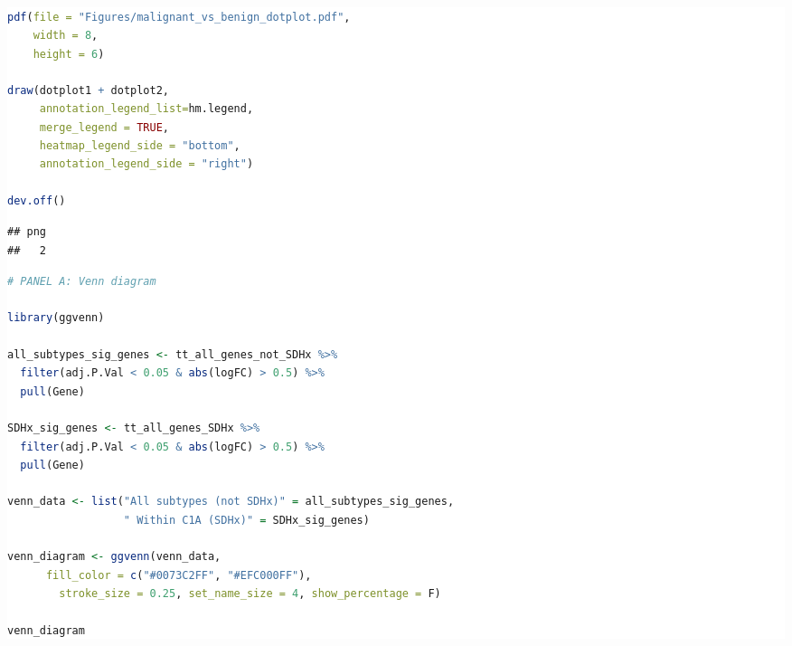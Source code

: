 ``` r
pdf(file = "Figures/malignant_vs_benign_dotplot.pdf",
    width = 8,
    height = 6)

draw(dotplot1 + dotplot2,
     annotation_legend_list=hm.legend,
     merge_legend = TRUE,
     heatmap_legend_side = "bottom",
     annotation_legend_side = "right")

dev.off()
```

    ## png 
    ##   2

``` r
# PANEL A: Venn diagram

library(ggvenn)

all_subtypes_sig_genes <- tt_all_genes_not_SDHx %>%
  filter(adj.P.Val < 0.05 & abs(logFC) > 0.5) %>% 
  pull(Gene)

SDHx_sig_genes <- tt_all_genes_SDHx %>%
  filter(adj.P.Val < 0.05 & abs(logFC) > 0.5) %>% 
  pull(Gene)

venn_data <- list("All subtypes (not SDHx)" = all_subtypes_sig_genes,
                  " Within C1A (SDHx)" = SDHx_sig_genes)

venn_diagram <- ggvenn(venn_data,
      fill_color = c("#0073C2FF", "#EFC000FF"),
        stroke_size = 0.25, set_name_size = 4, show_percentage = F)

venn_diagram
```
